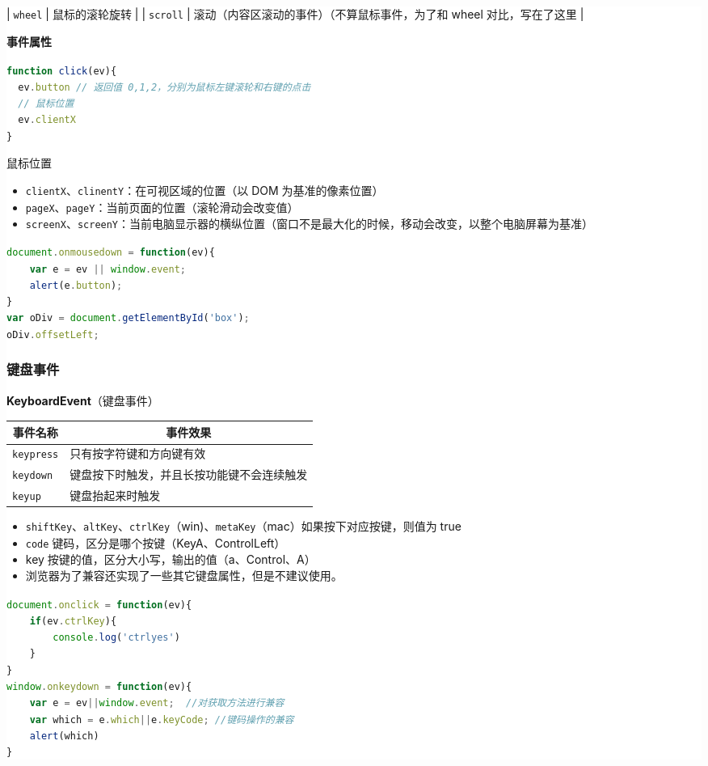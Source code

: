 | `wheel`      | 鼠标的滚轮旋转                                               |
| `scroll`     | 滚动（内容区滚动的事件）（不算鼠标事件，为了和 wheel 对比，写在了这里 |

**事件属性**

```js
function click(ev){
  ev.button // 返回值 0,1,2，分别为鼠标左键滚轮和右键的点击
  // 鼠标位置
  ev.clientX
}
```

鼠标位置
- `clientX`、`clinentY`：在可视区域的位置（以 DOM 为基准的像素位置）
- `pageX`、`pageY`：当前页面的位置（滚轮滑动会改变值）
- `screenX`、`screenY`：当前电脑显示器的横纵位置（窗口不是最大化的时候，移动会改变，以整个电脑屏幕为基准）

```js
document.onmousedown = function(ev){
	var e = ev || window.event;
	alert(e.button);
}
var oDiv = document.getElementById('box');
oDiv.offsetLeft;
```

### 键盘事件

**KeyboardEvent**（键盘事件）

| 事件名称   | 事件效果                                   |
| ---------- | ------------------------------------------ |
| `keypress` | 只有按字符键和方向键有效                   |
| `keydown`  | 键盘按下时触发，并且长按功能键不会连续触发 |
| `keyup`    | 键盘抬起来时触发                           |

- `shiftKey`、`altKey`、`ctrlKey`（win)、`metaKey`（mac）如果按下对应按键，则值为 true
- `code` 键码，区分是哪个按键（KeyA、ControlLeft）
- key 按键的值，区分大小写，输出的值（a、Control、A）
- 浏览器为了兼容还实现了一些其它键盘属性，但是不建议使用。

```js
document.onclick = function(ev){
	if(ev.ctrlKey){
		console.log('ctrlyes')
	}
}
window.onkeydown = function(ev){
	var e = ev||window.event;  //对获取方法进行兼容
	var which = e.which||e.keyCode; //键码操作的兼容
	alert(which)
}
```

